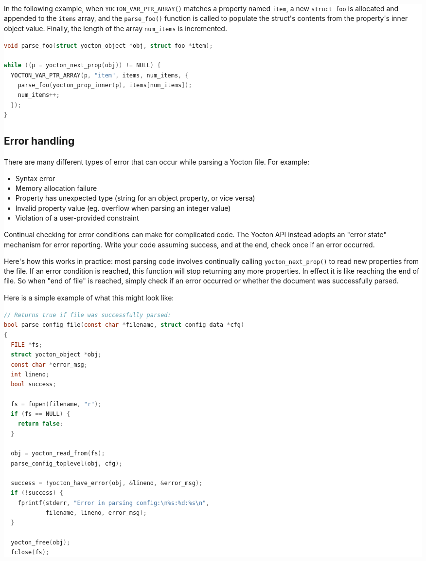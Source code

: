 In the following example, when `YOCTON_VAR_PTR_ARRAY()` matches a property
named `item`, a new `struct foo` is allocated and appended to the `items`
array, and the `parse_foo()` function is called to populate the struct's
contents from the property's inner object value. Finally, the length of the
array `num_items` is incremented.

```c
void parse_foo(struct yocton_object *obj, struct foo *item);

while ((p = yocton_next_prop(obj)) != NULL) {
  YOCTON_VAR_PTR_ARRAY(p, "item", items, num_items, {
    parse_foo(yocton_prop_inner(p), items[num_items]);
    num_items++;
  });
}
```

## Error handling

There are many different types of error that can occur while parsing a Yocton
file. For example:

* Syntax error
* Memory allocation failure
* Property has unexpected type (string for an object property, or vice versa)
* Invalid property value (eg. overflow when parsing an integer value)
* Violation of a user-provided constraint

Continual checking for error conditions can make for complicated code. The
Yocton API instead adopts an "error state" mechanism for error reporting. Write
your code assuming success, and at the end, check once if an error occurred.

Here's how this works in practice: most parsing code involves continually
calling `yocton_next_prop()` to read new properties from the file. If an error
condition is reached, this function will stop returning any more properties. In
effect it is like reaching the end of file. So when "end of file" is reached,
simply check if an error occurred or whether the document was successfully
parsed.

Here is a simple example of what this might look like:

```c
// Returns true if file was successfully parsed:
bool parse_config_file(const char *filename, struct config_data *cfg)
{
  FILE *fs;
  struct yocton_object *obj;
  const char *error_msg;
  int lineno;
  bool success;

  fs = fopen(filename, "r");
  if (fs == NULL) {
    return false;
  }

  obj = yocton_read_from(fs);
  parse_config_toplevel(obj, cfg);

  success = !yocton_have_error(obj, &lineno, &error_msg);
  if (!success) {
    fprintf(stderr, "Error in parsing config:\n%s:%d:%s\n",
            filename, lineno, error_msg);
  }

  yocton_free(obj);
  fclose(fs);
```
